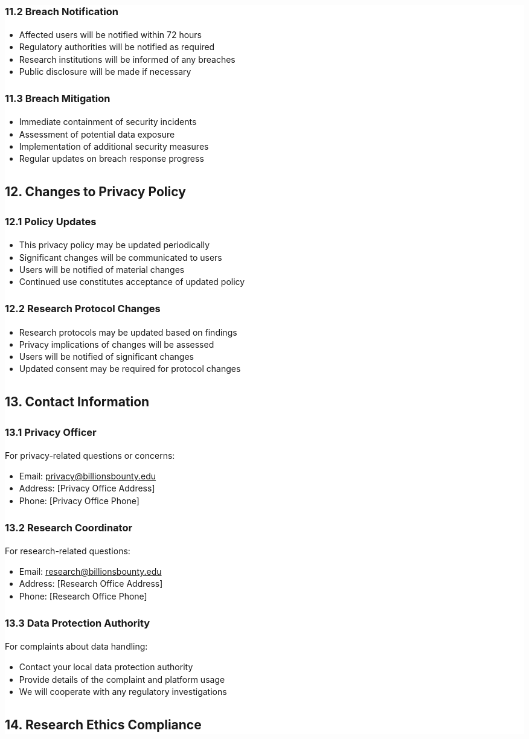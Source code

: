 ### 11.2 Breach Notification
- Affected users will be notified within 72 hours
- Regulatory authorities will be notified as required
- Research institutions will be informed of any breaches
- Public disclosure will be made if necessary

### 11.3 Breach Mitigation
- Immediate containment of security incidents
- Assessment of potential data exposure
- Implementation of additional security measures
- Regular updates on breach response progress

## 12. Changes to Privacy Policy

### 12.1 Policy Updates
- This privacy policy may be updated periodically
- Significant changes will be communicated to users
- Users will be notified of material changes
- Continued use constitutes acceptance of updated policy

### 12.2 Research Protocol Changes
- Research protocols may be updated based on findings
- Privacy implications of changes will be assessed
- Users will be notified of significant changes
- Updated consent may be required for protocol changes

## 13. Contact Information

### 13.1 Privacy Officer
For privacy-related questions or concerns:
- Email: privacy@billionsbounty.edu
- Address: [Privacy Office Address]
- Phone: [Privacy Office Phone]

### 13.2 Research Coordinator
For research-related questions:
- Email: research@billionsbounty.edu
- Address: [Research Office Address]
- Phone: [Research Office Phone]

### 13.3 Data Protection Authority
For complaints about data handling:
- Contact your local data protection authority
- Provide details of the complaint and platform usage
- We will cooperate with any regulatory investigations

## 14. Research Ethics Compliance
